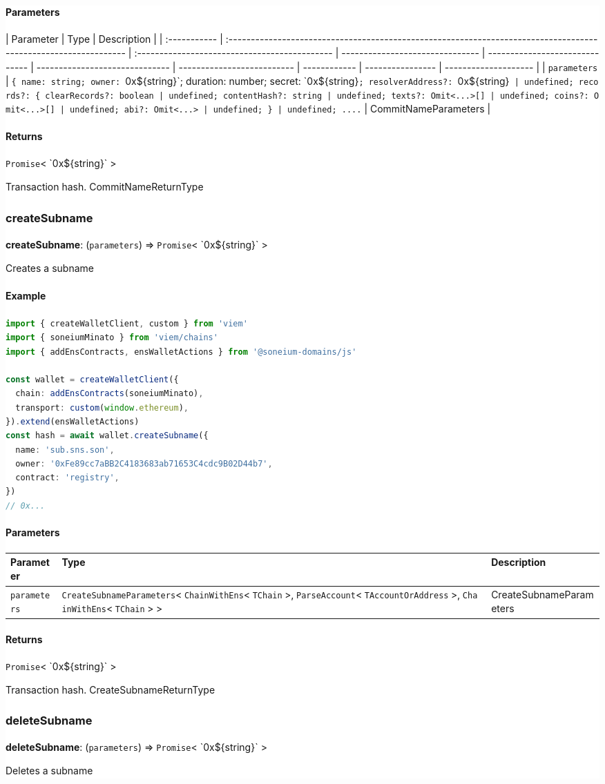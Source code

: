 #### Parameters

| Parameter    | Type                                                                                                            | Description                                   |
| :----------- | :-------------------------------------------------------------------------------------------------------------- | :-------------------------------------------- | ------------------------------- | ------------------------------ | ------------------------------ | -------------------------- | ------------ | ---------------- | -------------------- |
| `parameters` | `{ name: string; owner: `0x${string}`; duration: number; secret: `0x${string}`; resolverAddress?: `0x${string}` | undefined; records?: { clearRecords?: boolean | undefined; contentHash?: string | undefined; texts?: Omit<...>[] | undefined; coins?: Omit<...>[] | undefined; abi?: Omit<...> | undefined; } | undefined; ....` | CommitNameParameters |

#### Returns

`Promise`\< \`0x$\{string}\` \>

Transaction hash. CommitNameReturnType

### createSubname

**createSubname**: (`parameters`) => `Promise`\< \`0x$\{string}\` \>

Creates a subname

#### Example

```ts
import { createWalletClient, custom } from 'viem'
import { soneiumMinato } from 'viem/chains'
import { addEnsContracts, ensWalletActions } from '@soneium-domains/js'

const wallet = createWalletClient({
  chain: addEnsContracts(soneiumMinato),
  transport: custom(window.ethereum),
}).extend(ensWalletActions)
const hash = await wallet.createSubname({
  name: 'sub.sns.son',
  owner: '0xFe89cc7aBB2C4183683ab71653C4cdc9B02D44b7',
  contract: 'registry',
})
// 0x...
```

#### Parameters

| Parameter    | Type                                                                                                                               | Description             |
| :----------- | :--------------------------------------------------------------------------------------------------------------------------------- | :---------------------- |
| `parameters` | `CreateSubnameParameters`\< `ChainWithEns`\< `TChain` \>, `ParseAccount`\< `TAccountOrAddress` \>, `ChainWithEns`\< `TChain` \> \> | CreateSubnameParameters |

#### Returns

`Promise`\< \`0x$\{string}\` \>

Transaction hash. CreateSubnameReturnType

### deleteSubname

**deleteSubname**: (`parameters`) => `Promise`\< \`0x$\{string}\` \>

Deletes a subname
